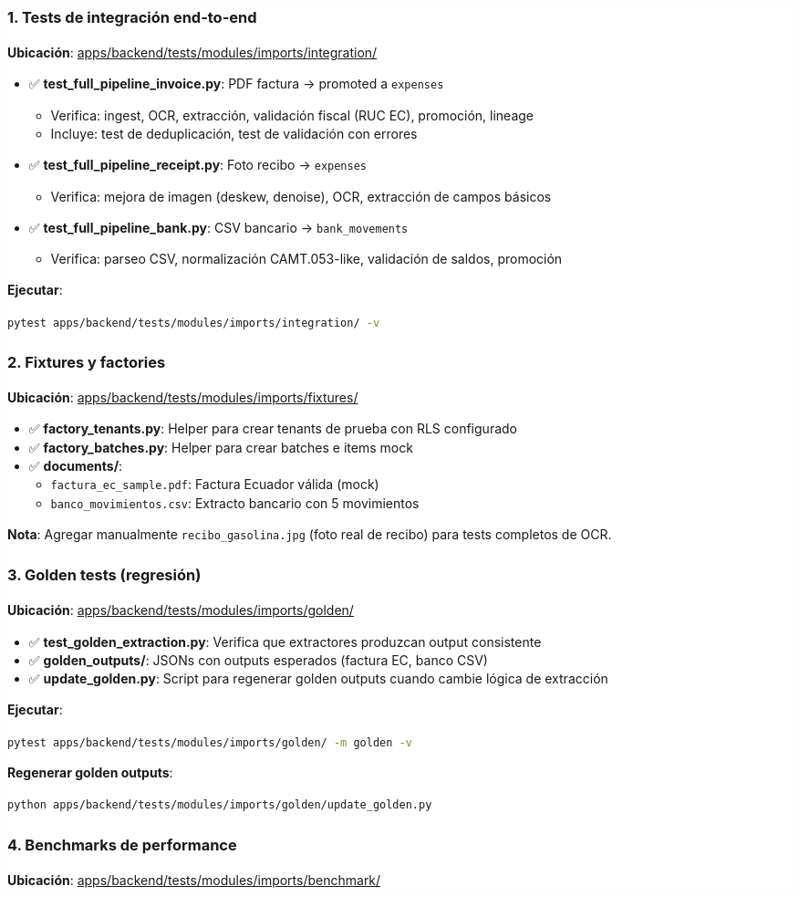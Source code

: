 ### 1. Tests de integración end-to-end

**Ubicación**: [apps/backend/tests/modules/imports/integration/](file:///c:/Users/pc_cashabamba/Documents/GitHub/proyecto/apps/backend/tests/modules/imports/integration)

- ✅ **test_full_pipeline_invoice.py**: PDF factura → promoted a `expenses`
  - Verifica: ingest, OCR, extracción, validación fiscal (RUC EC), promoción, lineage
  - Incluye: test de deduplicación, test de validación con errores
  
- ✅ **test_full_pipeline_receipt.py**: Foto recibo → `expenses`
  - Verifica: mejora de imagen (deskew, denoise), OCR, extracción de campos básicos
  
- ✅ **test_full_pipeline_bank.py**: CSV bancario → `bank_movements`
  - Verifica: parseo CSV, normalización CAMT.053-like, validación de saldos, promoción

**Ejecutar**:
```bash
pytest apps/backend/tests/modules/imports/integration/ -v
```

### 2. Fixtures y factories

**Ubicación**: [apps/backend/tests/modules/imports/fixtures/](file:///c:/Users/pc_cashabamba/Documents/GitHub/proyecto/apps/backend/tests/modules/imports/fixtures)

- ✅ **factory_tenants.py**: Helper para crear tenants de prueba con RLS configurado
- ✅ **factory_batches.py**: Helper para crear batches e items mock
- ✅ **documents/**:
  - `factura_ec_sample.pdf`: Factura Ecuador válida (mock)
  - `banco_movimientos.csv`: Extracto bancario con 5 movimientos

**Nota**: Agregar manualmente `recibo_gasolina.jpg` (foto real de recibo) para tests completos de OCR.

### 3. Golden tests (regresión)

**Ubicación**: [apps/backend/tests/modules/imports/golden/](file:///c:/Users/pc_cashabamba/Documents/GitHub/proyecto/apps/backend/tests/modules/imports/golden)

- ✅ **test_golden_extraction.py**: Verifica que extractores produzcan output consistente
- ✅ **golden_outputs/**: JSONs con outputs esperados (factura EC, banco CSV)
- ✅ **update_golden.py**: Script para regenerar golden outputs cuando cambie lógica de extracción

**Ejecutar**:
```bash
pytest apps/backend/tests/modules/imports/golden/ -m golden -v
```

**Regenerar golden outputs**:
```bash
python apps/backend/tests/modules/imports/golden/update_golden.py
```

### 4. Benchmarks de performance

**Ubicación**: [apps/backend/tests/modules/imports/benchmark/](file:///c:/Users/pc_cashabamba/Documents/GitHub/proyecto/apps/backend/tests/modules/imports/benchmark)
